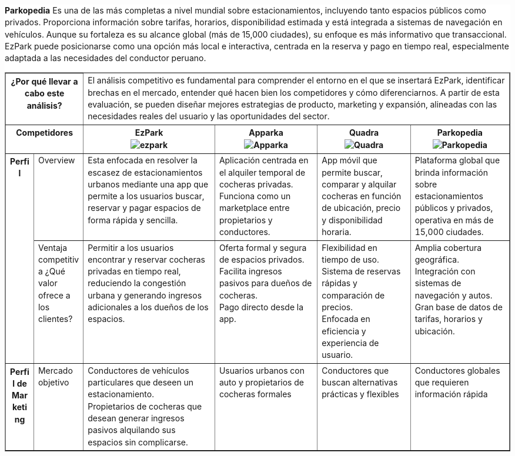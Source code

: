 **Parkopedia**
Es una de las más completas a nivel mundial sobre estacionamientos, incluyendo tanto espacios públicos como privados. Proporciona información sobre tarifas, horarios, disponibilidad estimada y está integrada a sistemas de navegación en vehículos. Aunque su fortaleza es su alcance global (más de 15,000 ciudades), su enfoque es más informativo que transaccional. EzPark puede posicionarse como una opción más local e interactiva, centrada en la reserva y pago en tiempo real, especialmente adaptada a las necesidades del conductor peruano.

<table border="1">
  <thead>
        <tr>
      <th colspan="2">¿Por qué llevar a cabo este análisis?</th>
      <td colspan="4">El análisis competitivo es fundamental para comprender el entorno en el que se insertará EzPark, identificar brechas en el mercado, entender qué hacen bien los competidores y cómo diferenciarnos. A partir de esta evaluación, se pueden diseñar mejores estrategias de producto, marketing y expansión, alineadas con las necesidades reales del usuario y las oportunidades del sector.</td>
    </tr>
    <tr>
      <th colspan="2">Competidores</th>
      <th>EzPark<br><img src="assets/ezpark.png" alt="ezpark" /></th>
      <th>Apparka<br><img src="assets/Apparka.png" alt="Apparka" /></th>
      <th>Quadra<br><img src="assets/Quadra.png" alt="Quadra" /></th>
      <th>Parkopedia<br><img src="assets/Parkopedia.png" alt="Parkopedia" /></th>
    </tr>
  </thead>
  <tbody>
    <tr>
      <th rowspan="2">Perfil</th>
      <td>Overview</td>
      <td>Esta enfocada en resolver la escasez de estacionamientos urbanos mediante una app que permite a los usuarios buscar, reservar y pagar espacios de forma rápida y sencilla.</td>
      <td>Aplicación centrada en el alquiler temporal de cocheras privadas. Funciona como un marketplace entre propietarios y conductores.</td>
      <td>App móvil que permite buscar, comparar y alquilar cocheras en función de ubicación, precio y disponibilidad horaria.</td>
      <td>Plataforma global que brinda información sobre estacionamientos públicos y privados, operativa en más de 15,000 ciudades.</td>
    </tr>
    <tr>
      <td>Ventaja competitiva ¿Qué valor ofrece a los clientes?</td>
      <td>Permitir a los usuarios encontrar y reservar cocheras privadas en tiempo real, reduciendo la congestión urbana y generando ingresos adicionales a los dueños de los espacios.</td>
      <td>Oferta formal y segura de espacios privados.<br>Facilita ingresos pasivos para dueños de cocheras.<br>Pago directo desde la app.
      </td>
      <td>Flexibilidad en tiempo de uso.<br>Sistema de reservas rápidas y comparación de precios.<br>Enfocada en eficiencia y experiencia de usuario.
      </td>
      <td>Amplia cobertura geográfica.<br>Integración con sistemas de navegación y autos.<br>Gran base de datos de tarifas, horarios y ubicación.
      </td>
    </tr>
    <tr>
      <th rowspan="2">Perfil de Marketing</th>
      <td>Mercado objetivo</td>
      <td>Conductores de vehículos particulares que deseen un estacionamiento.<br>
Propietarios de cocheras que desean generar ingresos pasivos alquilando sus espacios sin complicarse.
</td><td>Usuarios urbanos con auto y propietarios de cocheras formales</td><td>Conductores que buscan alternativas prácticas y flexibles</td><td>Conductores globales que requieren información rápida</td>